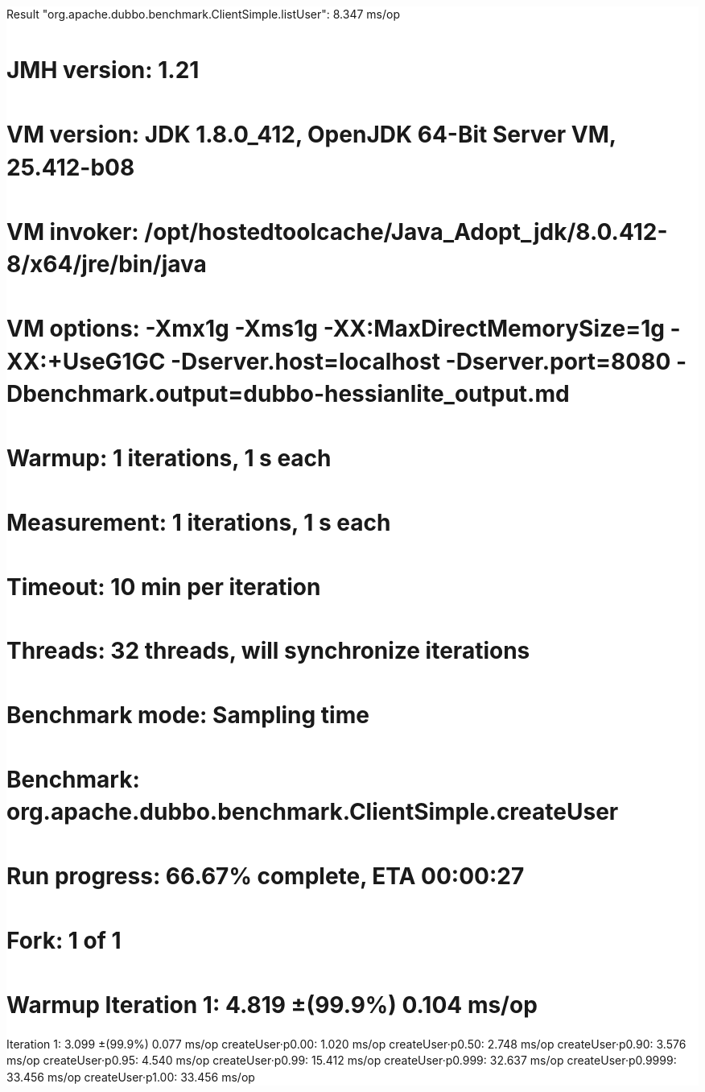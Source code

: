 
Result "org.apache.dubbo.benchmark.ClientSimple.listUser":
  8.347 ms/op


# JMH version: 1.21
# VM version: JDK 1.8.0_412, OpenJDK 64-Bit Server VM, 25.412-b08
# VM invoker: /opt/hostedtoolcache/Java_Adopt_jdk/8.0.412-8/x64/jre/bin/java
# VM options: -Xmx1g -Xms1g -XX:MaxDirectMemorySize=1g -XX:+UseG1GC -Dserver.host=localhost -Dserver.port=8080 -Dbenchmark.output=dubbo-hessianlite_output.md
# Warmup: 1 iterations, 1 s each
# Measurement: 1 iterations, 1 s each
# Timeout: 10 min per iteration
# Threads: 32 threads, will synchronize iterations
# Benchmark mode: Sampling time
# Benchmark: org.apache.dubbo.benchmark.ClientSimple.createUser

# Run progress: 66.67% complete, ETA 00:00:27
# Fork: 1 of 1
# Warmup Iteration   1: 4.819 ±(99.9%) 0.104 ms/op
Iteration   1: 3.099 ±(99.9%) 0.077 ms/op
                 createUser·p0.00:   1.020 ms/op
                 createUser·p0.50:   2.748 ms/op
                 createUser·p0.90:   3.576 ms/op
                 createUser·p0.95:   4.540 ms/op
                 createUser·p0.99:   15.412 ms/op
                 createUser·p0.999:  32.637 ms/op
                 createUser·p0.9999: 33.456 ms/op
                 createUser·p1.00:   33.456 ms/op
